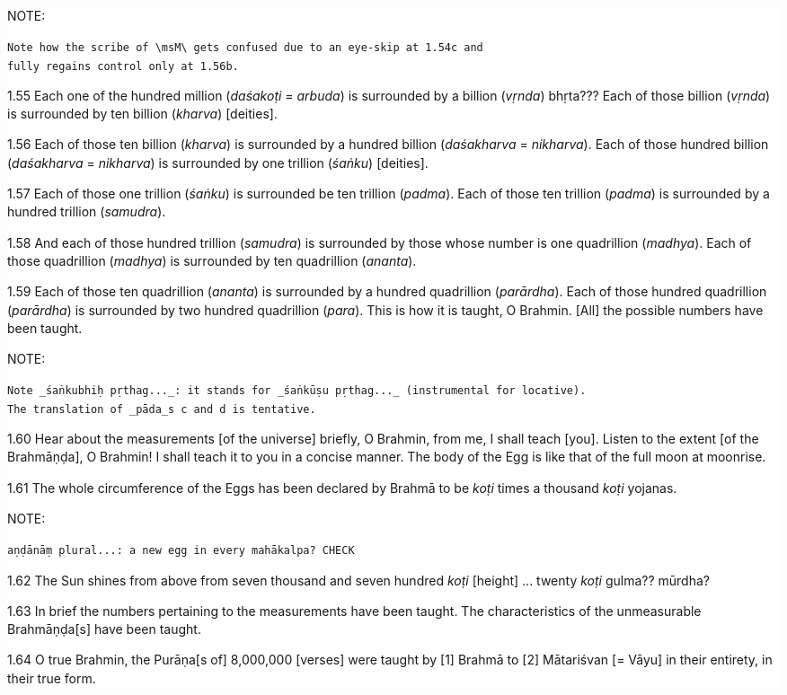 NOTE:

    
    Note how the scribe of \msM\ gets confused due to an eye-skip at 1.54c and
    fully regains control only at 1.56b. 


1.55 Each one of the hundred million (_daśakoṭi_ = _arbuda_) is surrounded by a billion (_vṛnda_) bhṛta???
Each of those billion (_vṛnda_) is surrounded by ten billion (_kharva_) [deities].


1.56 Each of those ten billion (_kharva_) is surrounded by a
hundred billion (_daśakharva_ = _nikharva_).
Each of those hundred billion (_daśakharva_ = _nikharva_)
is surrounded by one trillion (_śaṅku_) [deities].


1.57 Each of those one trillion (_śaṅku_) is surrounded be ten trillion (_padma_).
Each of those ten trillion (_padma_) is surrounded by a hundred trillion (_samudra_).


1.58 And each of those hundred trillion (_samudra_) is surrounded by those whose number is one quadrillion (_madhya_).
Each of those quadrillion (_madhya_) is surrounded by ten quadrillion (_ananta_).


1.59 Each of those ten quadrillion (_ananta_) is surrounded by a hundred quadrillion (_parārdha_).
Each of those hundred quadrillion (_parārdha_) is surrounded by two hundred quadrillion (_para_).
This is how it is taught, O Brahmin. [All] the possible numbers have been taught.

NOTE:

    
    Note _śaṅkubhiḥ pṛthag..._: it stands for _śaṅkūṣu pṛthag..._ (instrumental for locative). 
    The translation of _pāda_s c and d is tentative. 


1.60 Hear about the measurements [of the universe] briefly, O Brahmin, from me,
I shall teach [you].
Listen to the extent [of the Brahmāṇḍa], O Brahmin!
I shall teach it to you in a concise manner.
The body of the Egg is like that of the full moon at moonrise.


1.61 The whole circumference of the Eggs has been declared by Brahmā
to be _koṭi_ times a thousand _koṭi_ yojanas.

NOTE:

    
    aṇḍānāṃ plural...: a new egg in every mahākalpa? CHECK 


1.62 The Sun shines from above from seven thousand and seven hundred _koṭi_ [height] ... twenty _koṭi_ gulma?? mūrdha?


1.63 In brief the numbers pertaining to the measurements have been taught.
The characteristics of the unmeasurable Brahmāṇḍa[s] have been taught.


1.64 O true Brahmin, the Purāṇa[s of] 8,000,000 [verses]
were taught by [1] Brahmā to [2] Mātariśvan [= Vāyu] in their entirety,
in their true form.

